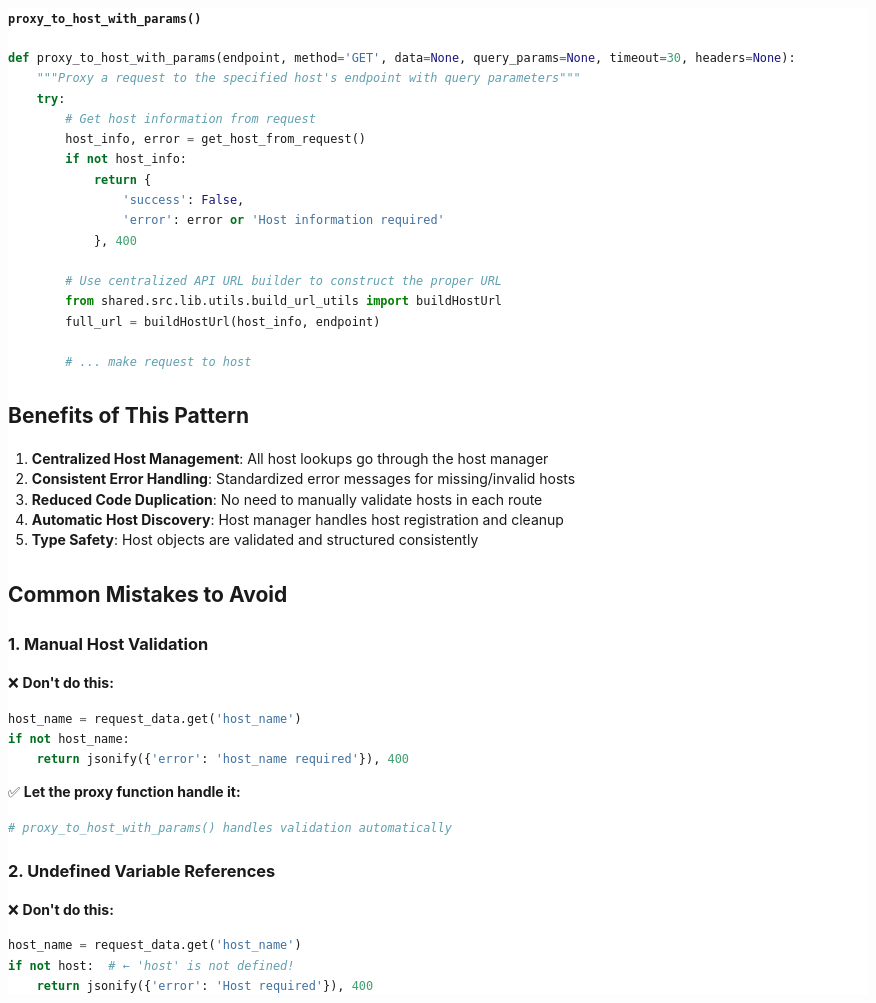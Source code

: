 #### `proxy_to_host_with_params()`
```python
def proxy_to_host_with_params(endpoint, method='GET', data=None, query_params=None, timeout=30, headers=None):
    """Proxy a request to the specified host's endpoint with query parameters"""
    try:
        # Get host information from request
        host_info, error = get_host_from_request()
        if not host_info:
            return {
                'success': False,
                'error': error or 'Host information required'
            }, 400
        
        # Use centralized API URL builder to construct the proper URL
        from shared.src.lib.utils.build_url_utils import buildHostUrl
        full_url = buildHostUrl(host_info, endpoint)
        
        # ... make request to host
```

## Benefits of This Pattern

1. **Centralized Host Management**: All host lookups go through the host manager
2. **Consistent Error Handling**: Standardized error messages for missing/invalid hosts
3. **Reduced Code Duplication**: No need to manually validate hosts in each route
4. **Automatic Host Discovery**: Host manager handles host registration and cleanup
5. **Type Safety**: Host objects are validated and structured consistently

## Common Mistakes to Avoid

### 1. Manual Host Validation
❌ **Don't do this:**
```python
host_name = request_data.get('host_name')
if not host_name:
    return jsonify({'error': 'host_name required'}), 400
```

✅ **Let the proxy function handle it:**
```python
# proxy_to_host_with_params() handles validation automatically
```

### 2. Undefined Variable References
❌ **Don't do this:**
```python
host_name = request_data.get('host_name')
if not host:  # ← 'host' is not defined!
    return jsonify({'error': 'Host required'}), 400
```
